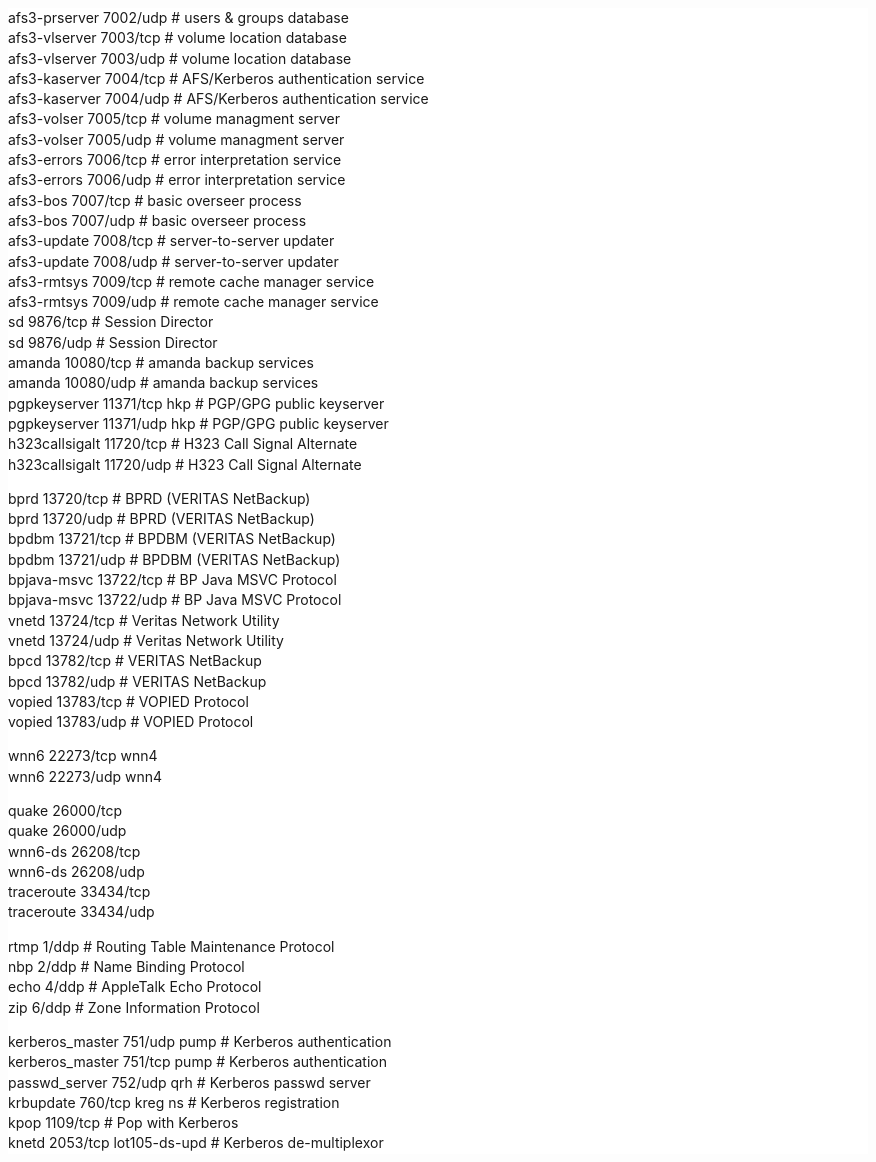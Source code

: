 afs3-prserver 7002/udp # users & groups database  
afs3-vlserver 7003/tcp # volume location database  
afs3-vlserver 7003/udp # volume location database  
afs3-kaserver 7004/tcp # AFS/Kerberos authentication service  
afs3-kaserver 7004/udp # AFS/Kerberos authentication service  
afs3-volser 7005/tcp # volume managment server  
afs3-volser 7005/udp # volume managment server  
afs3-errors 7006/tcp # error interpretation service  
afs3-errors 7006/udp # error interpretation service  
afs3-bos 7007/tcp # basic overseer process  
afs3-bos 7007/udp # basic overseer process  
afs3-update 7008/tcp # server-to-server updater  
afs3-update 7008/udp # server-to-server updater  
afs3-rmtsys 7009/tcp # remote cache manager service  
afs3-rmtsys 7009/udp # remote cache manager service  
sd 9876/tcp # Session Director  
sd 9876/udp # Session Director  
amanda 10080/tcp # amanda backup services  
amanda 10080/udp # amanda backup services  
pgpkeyserver 11371/tcp hkp # PGP/GPG public keyserver  
pgpkeyserver 11371/udp hkp # PGP/GPG public keyserver  
h323callsigalt 11720/tcp # H323 Call Signal Alternate  
h323callsigalt 11720/udp # H323 Call Signal Alternate

bprd 13720/tcp # BPRD (VERITAS NetBackup)  
bprd 13720/udp # BPRD (VERITAS NetBackup)  
bpdbm 13721/tcp # BPDBM (VERITAS NetBackup)  
bpdbm 13721/udp # BPDBM (VERITAS NetBackup)  
bpjava-msvc 13722/tcp # BP Java MSVC Protocol  
bpjava-msvc 13722/udp # BP Java MSVC Protocol  
vnetd 13724/tcp # Veritas Network Utility  
vnetd 13724/udp # Veritas Network Utility  
bpcd 13782/tcp # VERITAS NetBackup  
bpcd 13782/udp # VERITAS NetBackup  
vopied 13783/tcp # VOPIED Protocol  
vopied 13783/udp # VOPIED Protocol

wnn6 22273/tcp wnn4  
wnn6 22273/udp wnn4

quake 26000/tcp  
quake 26000/udp  
wnn6-ds 26208/tcp  
wnn6-ds 26208/udp  
traceroute 33434/tcp  
traceroute 33434/udp

rtmp 1/ddp # Routing Table Maintenance Protocol  
nbp 2/ddp # Name Binding Protocol  
echo 4/ddp # AppleTalk Echo Protocol  
zip 6/ddp # Zone Information Protocol

kerberos_master 751/udp pump # Kerberos authentication  
kerberos_master 751/tcp pump # Kerberos authentication  
passwd_server 752/udp qrh # Kerberos passwd server  
krbupdate 760/tcp kreg ns # Kerberos registration  
kpop 1109/tcp # Pop with Kerberos  
knetd 2053/tcp lot105-ds-upd # Kerberos de-multiplexor
